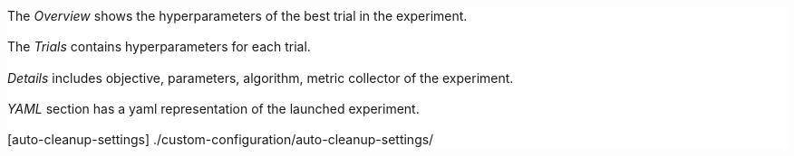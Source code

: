 The _Overview_ shows the hyperparameters of the best trial in the experiment.

The _Trials_ contains hyperparameters for each trial.

_Details_ includes objective, parameters, algorithm, metric collector of the experiment.

_YAML_ section has a yaml representation of the launched experiment.

[jupyter-docs]: https://jupyterlab.readthedocs.io/en/2.2.x/
[kaptain-sdk]: ./sdk/
[katib]: ./katib/
[kubeflow-docs-notebooks]: https://www.kubeflow.org/docs/components/notebooks/setup/
[secrets]: ../secrets-management/
[toleration-groups]: ../custom-configuration/notebook-servers-configuration/
[auto-cleanup-settings] ./custom-configuration/auto-cleanup-settings/
